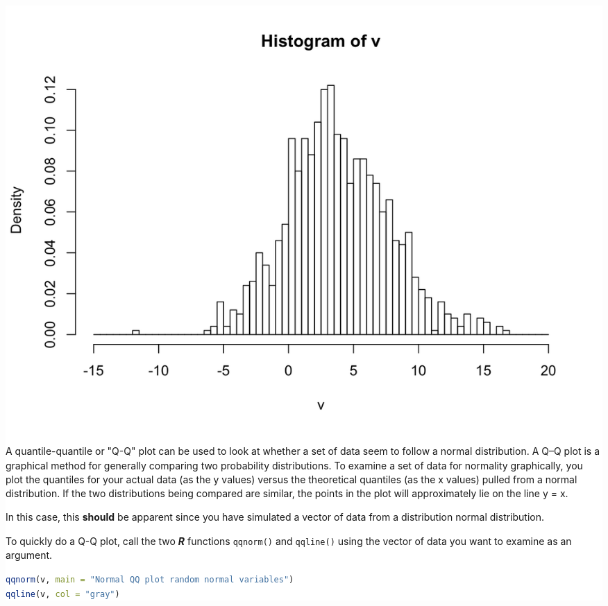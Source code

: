 ![](img/unnamed-chunk-33-1.png)

A quantile-quantile or "Q-Q" plot can be used to look at whether a set of data seem to follow a normal distribution. A Q–Q plot is a graphical method for generally comparing two probability distributions. To examine a set of data for normality graphically, you plot the quantiles for your actual data (as the y values) versus the theoretical quantiles (as the x values) pulled from a normal distribution. If the two distributions being compared are similar, the points in the plot will approximately lie on the line y = x.

In this case, this **should** be apparent since you have simulated a vector of data from a distribution normal distribution.

To quickly do a Q-Q plot, call the two ***R*** functions `qqnorm()` and `qqline()` using the vector of data you want to examine as an argument.

``` r
qqnorm(v, main = "Normal QQ plot random normal variables")
qqline(v, col = "gray")
```
